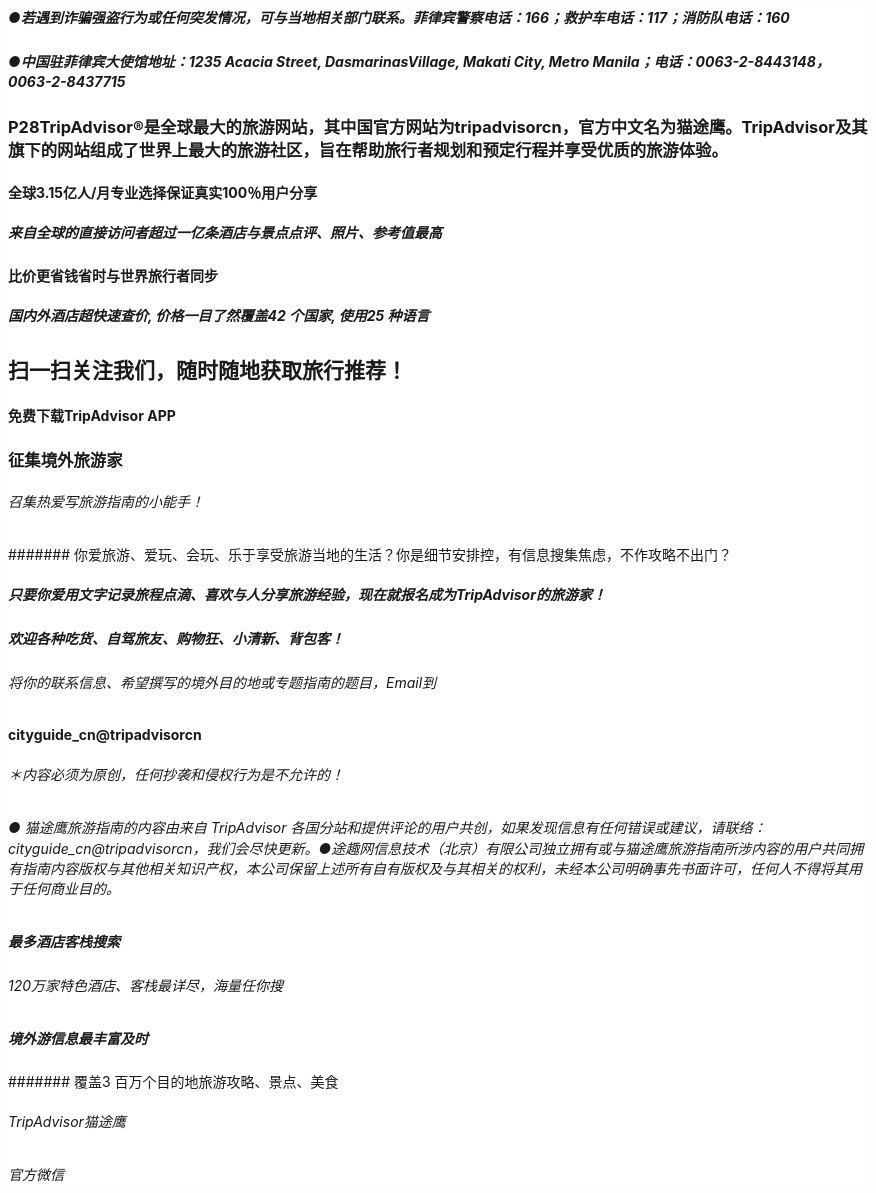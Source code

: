 ##### ●若遇到诈骗强盗行为或任何突发情况，可与当地相关部门联系。菲律宾警察电话：166；救护车电话：117；消防队电话：160
##### ●中国驻菲律宾大使馆地址：1235 Acacia Street, DasmarinasVillage, Makati City, Metro Manila；电话：0063-2-8443148，0063-2-8437715
### P28TripAdvisor®是全球最大的旅游网站，其中国官方网站为tripadvisorcn，官方中文名为猫途鹰。TripAdvisor及其旗下的网站组成了世界上最大的旅游社区，旨在帮助旅行者规划和预定行程并享受优质的旅游体验。
#### 全球3.15亿人/月专业选择保证真实100％用户分享
##### 来自全球的直接访问者超过一亿条酒店与景点点评、照片、参考值最高
#### 比价更省钱省时与世界旅行者同步
##### 国内外酒店超快速查价, 价格一目了然覆盖42 个国家, 使用25 种语言
## 扫一扫关注我们，随时随地获取旅行推荐！
#### 免费下载TripAdvisor APP
### 征集境外旅游家
###### 召集热爱写旅游指南的小能手！
####### 你爱旅游、爱玩、会玩、乐于享受旅游当地的生活？你是细节安排控，有信息搜集焦虑，不作攻略不出门？
##### 只要你爱用文字记录旅程点滴、喜欢与人分享旅游经验，现在就报名成为TripAdvisor的旅游家！
##### 欢迎各种吃货、自驾旅友、购物狂、小清新、背包客！
###### 将你的联系信息、希望撰写的境外目的地或专题指南的题目，Email到
#### cityguide_cn@tripadvisorcn
###### ＊内容必须为原创，任何抄袭和侵权行为是不允许的！
###### ● 猫途鹰旅游指南的内容由来自 TripAdvisor 各国分站和提供评论的用户共创，如果发现信息有任何错误或建议，请联络：cityguide_cn@tripadvisorcn，我们会尽快更新。●途趣网信息技术（北京）有限公司独立拥有或与猫途鹰旅游指南所涉内容的用户共同拥有指南内容版权与其他相关知识产权，本公司保留上述所有自有版权及与其相关的权利，未经本公司明确事先书面许可，任何人不得将其用于任何商业目的。
##### 最多酒店客栈搜索
###### 120万家特色酒店、客栈最详尽，海量任你搜
##### 境外游信息最丰富及时
####### 覆盖3 百万个目的地旅游攻略、景点、美食
###### TripAdvisor猫途鹰
###### 官方微信
